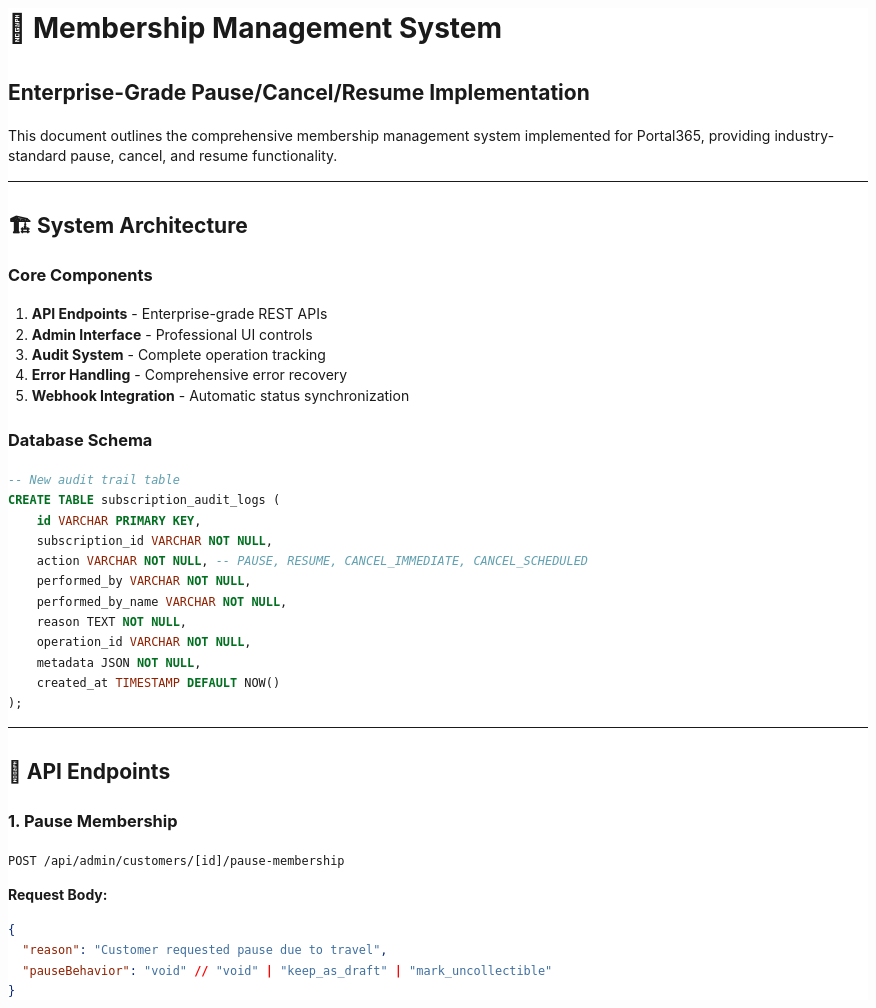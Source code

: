 # 🚀 Membership Management System

## Enterprise-Grade Pause/Cancel/Resume Implementation

This document outlines the comprehensive membership management system implemented for Portal365, providing industry-standard pause, cancel, and resume functionality.

---

## 🏗️ **System Architecture**

### Core Components

1. **API Endpoints** - Enterprise-grade REST APIs
2. **Admin Interface** - Professional UI controls
3. **Audit System** - Complete operation tracking
4. **Error Handling** - Comprehensive error recovery
5. **Webhook Integration** - Automatic status synchronization

### Database Schema

```sql
-- New audit trail table
CREATE TABLE subscription_audit_logs (
    id VARCHAR PRIMARY KEY,
    subscription_id VARCHAR NOT NULL,
    action VARCHAR NOT NULL, -- PAUSE, RESUME, CANCEL_IMMEDIATE, CANCEL_SCHEDULED
    performed_by VARCHAR NOT NULL,
    performed_by_name VARCHAR NOT NULL,
    reason TEXT NOT NULL,
    operation_id VARCHAR NOT NULL,
    metadata JSON NOT NULL,
    created_at TIMESTAMP DEFAULT NOW()
);
```

---

## 🔧 **API Endpoints**

### 1. Pause Membership
```
POST /api/admin/customers/[id]/pause-membership
```

**Request Body:**
```json
{
  "reason": "Customer requested pause due to travel",
  "pauseBehavior": "void" // "void" | "keep_as_draft" | "mark_uncollectible"
}
```

